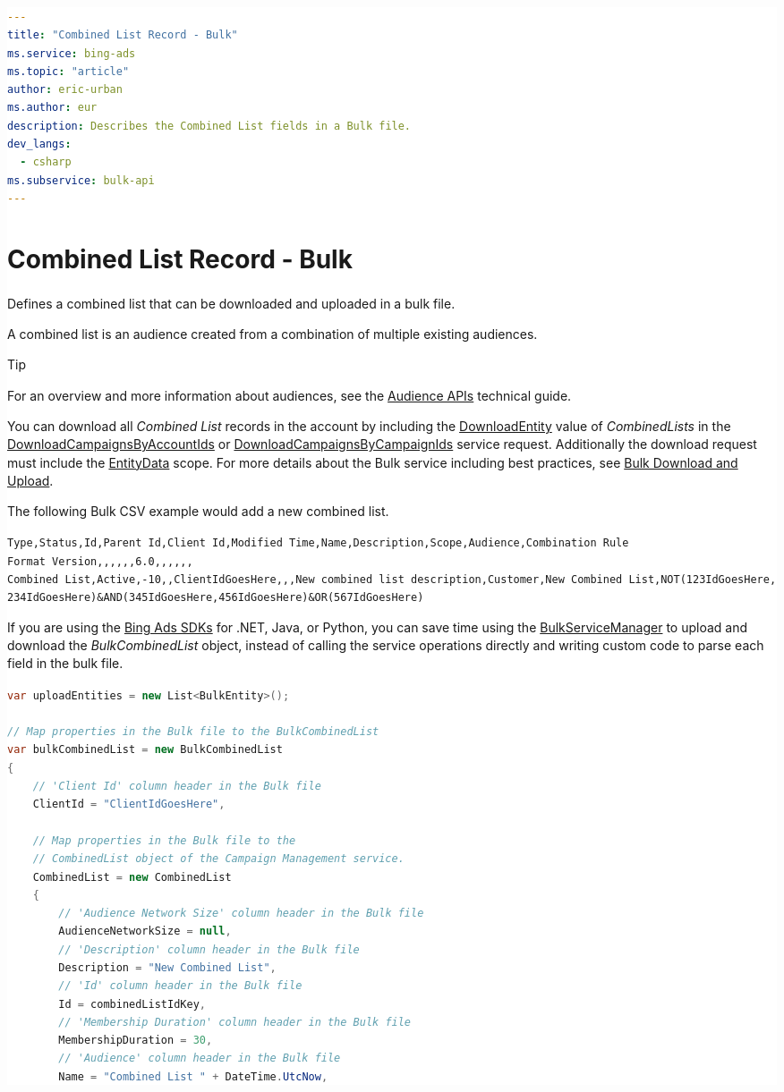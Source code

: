 ```yaml
---
title: "Combined List Record - Bulk"
ms.service: bing-ads
ms.topic: "article"
author: eric-urban
ms.author: eur
description: Describes the Combined List fields in a Bulk file.
dev_langs:
  - csharp
ms.subservice: bulk-api
---
```

# Combined List Record - Bulk
Defines a combined list that can be downloaded and uploaded in a bulk file. 

A combined list is an audience created from a combination of multiple existing audiences. 

> [!TIP]
> For an overview and more information about audiences, see the [Audience APIs](../guides/universal-event-tracking.md#audience) technical guide. 

You can download all *Combined List* records in the account by including the [DownloadEntity](downloadentity.md) value of *CombinedLists* in the [DownloadCampaignsByAccountIds](downloadcampaignsbyaccountids.md) or [DownloadCampaignsByCampaignIds](downloadcampaignsbycampaignids.md) service request. Additionally the download request must include the [EntityData](datascope.md#entitydata) scope. For more details about the Bulk service including best practices, see [Bulk Download and Upload](../guides/bulk-download-upload.md).

The following Bulk CSV example would add a new combined list. 

```csv
Type,Status,Id,Parent Id,Client Id,Modified Time,Name,Description,Scope,Audience,Combination Rule
Format Version,,,,,,6.0,,,,,,
Combined List,Active,-10,,ClientIdGoesHere,,,New combined list description,Customer,New Combined List,NOT(123IdGoesHere,234IdGoesHere)&AND(345IdGoesHere,456IdGoesHere)&OR(567IdGoesHere)
```

If you are using the [Bing Ads SDKs](../guides/client-libraries.md) for .NET, Java, or Python, you can save time using the [BulkServiceManager](../guides/sdk-bulk-service-manager.md) to upload and download the *BulkCombinedList* object, instead of calling the service operations directly and writing custom code to parse each field in the bulk file. 

```csharp
var uploadEntities = new List<BulkEntity>();

// Map properties in the Bulk file to the BulkCombinedList
var bulkCombinedList = new BulkCombinedList
{
    // 'Client Id' column header in the Bulk file
    ClientId = "ClientIdGoesHere",

    // Map properties in the Bulk file to the 
    // CombinedList object of the Campaign Management service.
    CombinedList = new CombinedList
    {
        // 'Audience Network Size' column header in the Bulk file
        AudienceNetworkSize = null,
        // 'Description' column header in the Bulk file
        Description = "New Combined List",
        // 'Id' column header in the Bulk file
        Id = combinedListIdKey,
        // 'Membership Duration' column header in the Bulk file
        MembershipDuration = 30,
        // 'Audience' column header in the Bulk file
        Name = "Combined List " + DateTime.UtcNow,
```